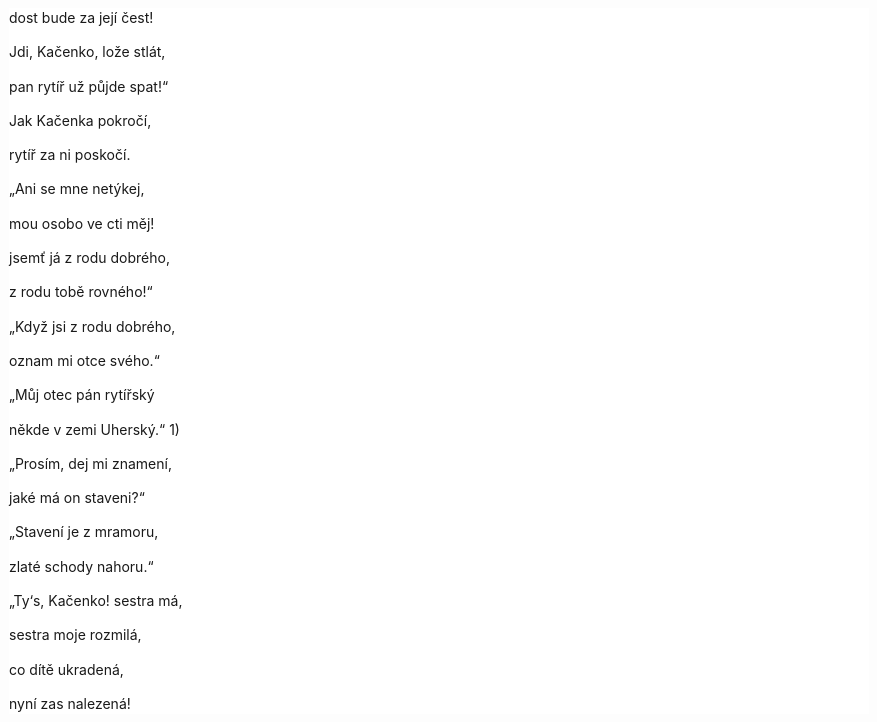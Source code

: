 dost bude za její čest!

</section>

<section>

Jdi, Kačenko, lože stlát,

pan rytíř už půjde spat!“

Jak Kačenka pokročí,

rytíř za ni poskočí.

</section>

<section>

„Ani se mne netýkej,

mou osobo ve cti měj!

jsemť já z rodu dobrého,

z rodu tobě rovného!“

</section>

<section>

„Když jsi z rodu dobrého,

oznam mi otce svého.“

„Můj otec pán rytířský

někde v zemi Uherský.“ 1)

</section>

<section>

„Prosím, dej mi znamení,

jaké má on staveni?“

„Stavení je z mramoru,

zlaté schody nahoru.“

</section>

<section>

„Ty‘s, Kačenko! sestra má,

sestra moje rozmilá,

co dítě ukradená,

nyní zas nalezená!

</section>

<section>
